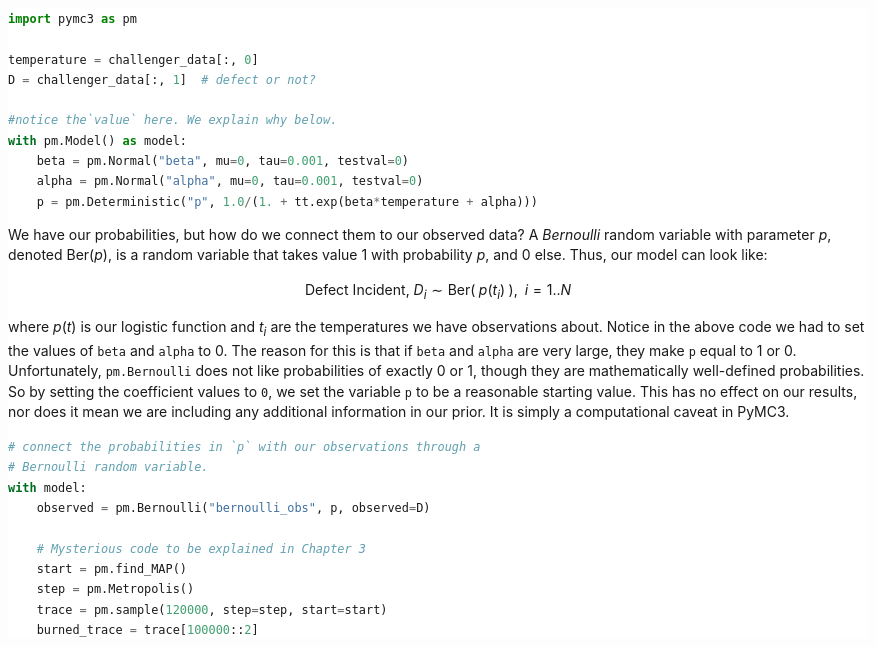 
```python
import pymc3 as pm

temperature = challenger_data[:, 0]
D = challenger_data[:, 1]  # defect or not?

#notice the`value` here. We explain why below.
with pm.Model() as model:
    beta = pm.Normal("beta", mu=0, tau=0.001, testval=0)
    alpha = pm.Normal("alpha", mu=0, tau=0.001, testval=0)
    p = pm.Deterministic("p", 1.0/(1. + tt.exp(beta*temperature + alpha)))
```

We have our probabilities, but how do we connect them to our observed data? A *Bernoulli* random variable with parameter $p$, denoted $\text{Ber}(p)$, is a random variable that takes value 1 with probability $p$, and 0 else. Thus, our model can look like:

$$ \text{Defect Incident, $D_i$} \sim \text{Ber}( \;p(t_i)\; ), \;\; i=1..N$$

where $p(t)$ is our logistic function and $t_i$ are the temperatures we have observations about. Notice in the above code we had to set the values of `beta` and `alpha` to 0. The reason for this is that if `beta` and `alpha` are very large, they make `p` equal to 1 or 0. Unfortunately, `pm.Bernoulli` does not like probabilities of exactly 0 or 1, though they are mathematically well-defined probabilities. So by setting the coefficient values to `0`, we set the variable `p` to be a reasonable starting value. This has no effect on our results, nor does it mean we are including any additional information in our prior. It is simply a computational caveat in PyMC3. 


```python
# connect the probabilities in `p` with our observations through a
# Bernoulli random variable.
with model:
    observed = pm.Bernoulli("bernoulli_obs", p, observed=D)
    
    # Mysterious code to be explained in Chapter 3
    start = pm.find_MAP()
    step = pm.Metropolis()
    trace = pm.sample(120000, step=step, start=start)
    burned_trace = trace[100000::2]
```



<style>
    /* Turns off some styling */
    progress {
        /* gets rid of default border in Firefox and Opera. */
        border: none;
        /* Needs to be in here for Safari polyfill so background images work as expected. */
        background-size: auto;
    }
    .progress-bar-interrupted, .progress-bar-interrupted::-webkit-progress-bar {
        background: #F44336;
    }
</style>
